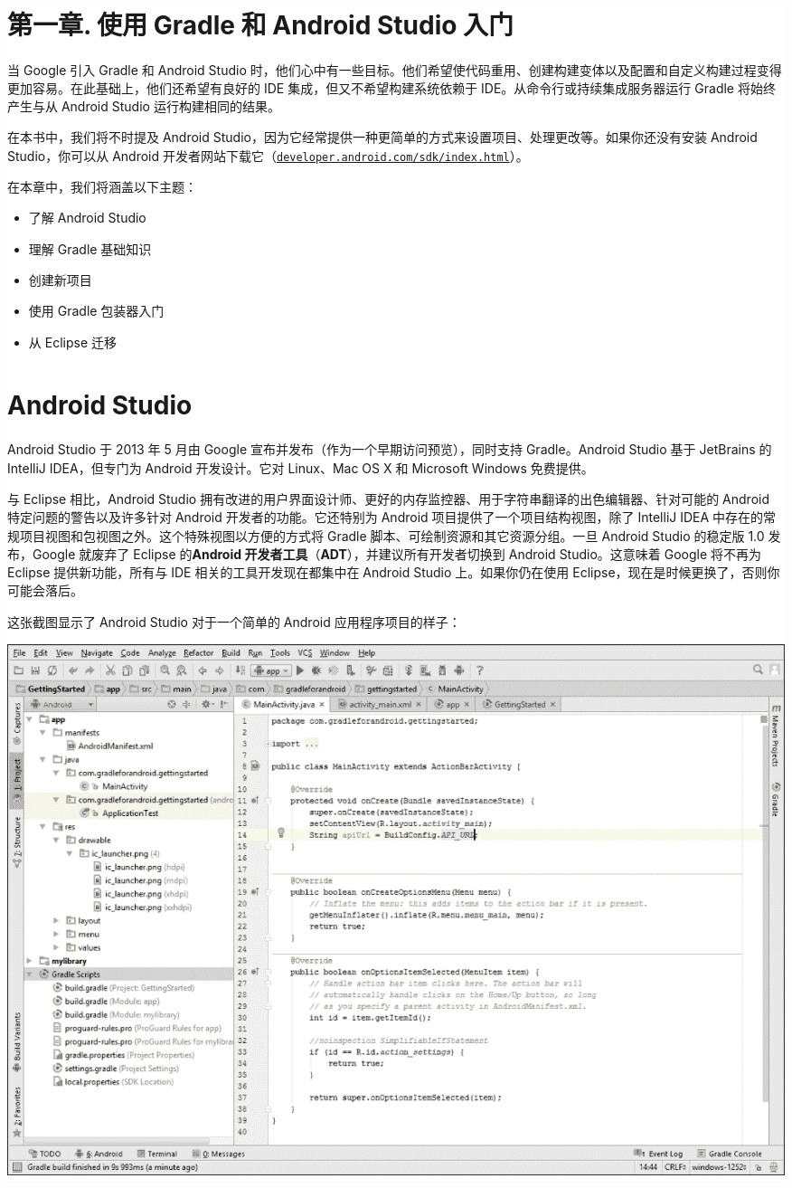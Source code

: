 # 第一章. 使用 Gradle 和 Android Studio 入门

当 Google 引入 Gradle 和 Android Studio 时，他们心中有一些目标。他们希望使代码重用、创建构建变体以及配置和自定义构建过程变得更加容易。在此基础上，他们还希望有良好的 IDE 集成，但又不希望构建系统依赖于 IDE。从命令行或持续集成服务器运行 Gradle 将始终产生与从 Android Studio 运行构建相同的结果。

在本书中，我们将不时提及 Android Studio，因为它经常提供一种更简单的方式来设置项目、处理更改等。如果你还没有安装 Android Studio，你可以从 Android 开发者网站下载它（[`developer.android.com/sdk/index.html`](http://developer.android.com/sdk/index.html)）。

在本章中，我们将涵盖以下主题：

+   了解 Android Studio

+   理解 Gradle 基础知识

+   创建新项目

+   使用 Gradle 包装器入门

+   从 Eclipse 迁移

# Android Studio

Android Studio 于 2013 年 5 月由 Google 宣布并发布（作为一个早期访问预览），同时支持 Gradle。Android Studio 基于 JetBrains 的 IntelliJ IDEA，但专门为 Android 开发设计。它对 Linux、Mac OS X 和 Microsoft Windows 免费提供。

与 Eclipse 相比，Android Studio 拥有改进的用户界面设计师、更好的内存监控器、用于字符串翻译的出色编辑器、针对可能的 Android 特定问题的警告以及许多针对 Android 开发者的功能。它还特别为 Android 项目提供了一个项目结构视图，除了 IntelliJ IDEA 中存在的常规项目视图和包视图之外。这个特殊视图以方便的方式将 Gradle 脚本、可绘制资源和其它资源分组。一旦 Android Studio 的稳定版 1.0 发布，Google 就废弃了 Eclipse 的**Android 开发者工具**（**ADT**），并建议所有开发者切换到 Android Studio。这意味着 Google 将不再为 Eclipse 提供新功能，所有与 IDE 相关的工具开发现在都集中在 Android Studio 上。如果你仍在使用 Eclipse，现在是时候更换了，否则你可能会落后。

这张截图显示了 Android Studio 对于一个简单的 Android 应用程序项目的样子：

![Android Studio](img/B01061_01_01.jpg)
